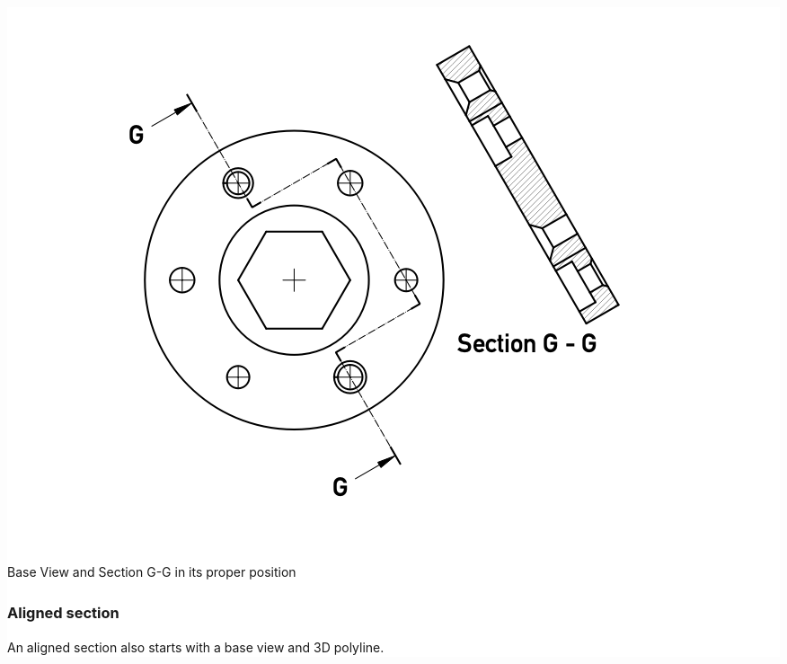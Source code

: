 ![](/src/assets/images/TechDraw_ExampleSection-21.png)

Base View and Section G-G in its proper position

### Aligned section

An aligned section also starts with a base view and 3D polyline.
